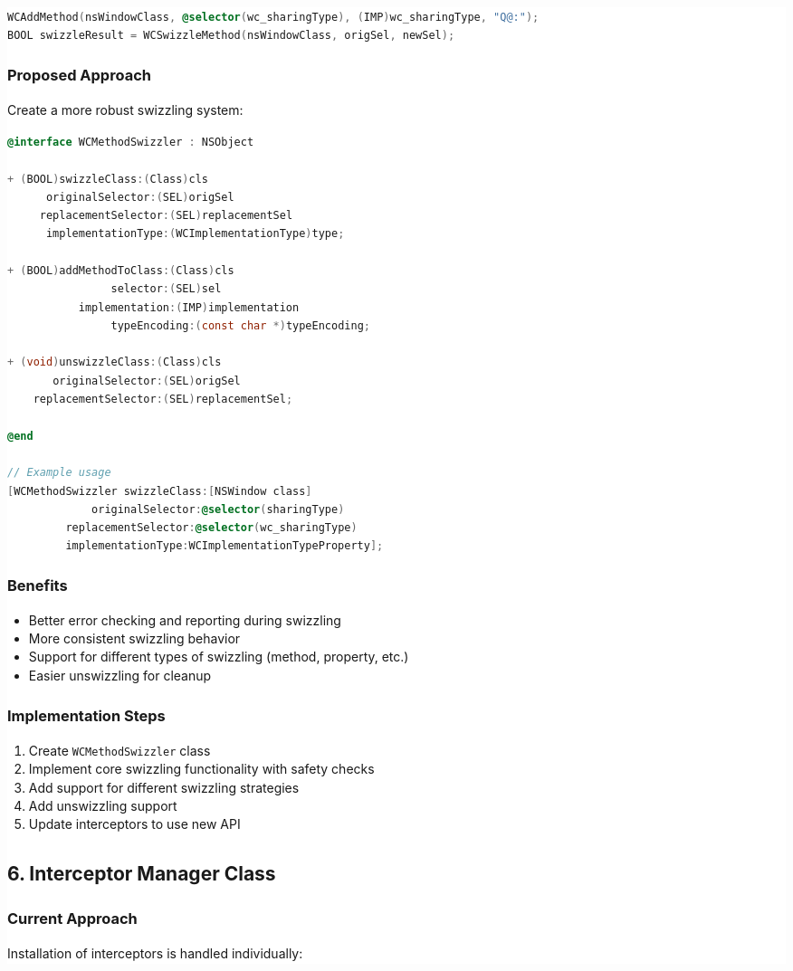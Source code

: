 ```objective-c
WCAddMethod(nsWindowClass, @selector(wc_sharingType), (IMP)wc_sharingType, "Q@:");
BOOL swizzleResult = WCSwizzleMethod(nsWindowClass, origSel, newSel);
```

### Proposed Approach
Create a more robust swizzling system:

```objective-c
@interface WCMethodSwizzler : NSObject

+ (BOOL)swizzleClass:(Class)cls
      originalSelector:(SEL)origSel
     replacementSelector:(SEL)replacementSel
      implementationType:(WCImplementationType)type;

+ (BOOL)addMethodToClass:(Class)cls
                selector:(SEL)sel
           implementation:(IMP)implementation
                typeEncoding:(const char *)typeEncoding;

+ (void)unswizzleClass:(Class)cls
       originalSelector:(SEL)origSel
    replacementSelector:(SEL)replacementSel;

@end

// Example usage
[WCMethodSwizzler swizzleClass:[NSWindow class]
             originalSelector:@selector(sharingType)
         replacementSelector:@selector(wc_sharingType)
         implementationType:WCImplementationTypeProperty];
```

### Benefits
- Better error checking and reporting during swizzling
- More consistent swizzling behavior
- Support for different types of swizzling (method, property, etc.)
- Easier unswizzling for cleanup

### Implementation Steps
1. Create `WCMethodSwizzler` class
2. Implement core swizzling functionality with safety checks
3. Add support for different swizzling strategies
4. Add unswizzling support
5. Update interceptors to use new API

## 6. Interceptor Manager Class

### Current Approach
Installation of interceptors is handled individually:
